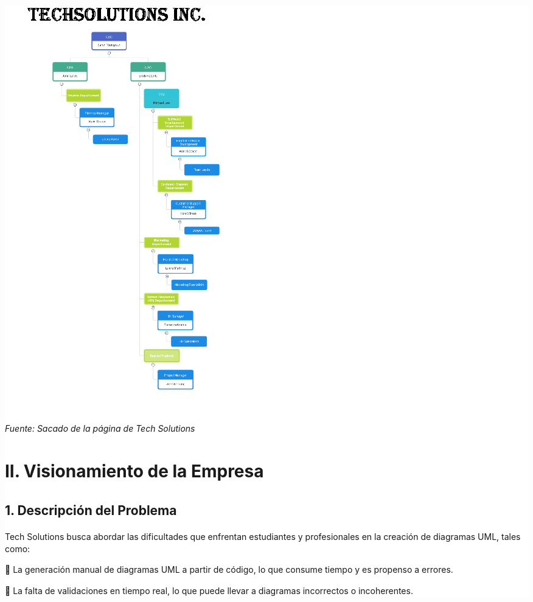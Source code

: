 ![](media/Aspose.Words.200b3768-11a8-447a-ba81-c8dee018889f.002.png)

*Fuente: Sacado de la página de Tech Solutions*
# <a name="_toc196740477"></a>**II. Visionamiento de la Empresa**
## <a name="_toc196740478"></a>**1. Descripción del Problema**
Tech Solutions busca abordar las dificultades que enfrentan estudiantes y profesionales en la creación de diagramas UML, tales como:

🔹 La generación manual de diagramas UML a partir de código, lo que consume tiempo y es propenso a errores.

🔹 La falta de validaciones en tiempo real, lo que puede llevar a diagramas incorrectos o incoherentes.
